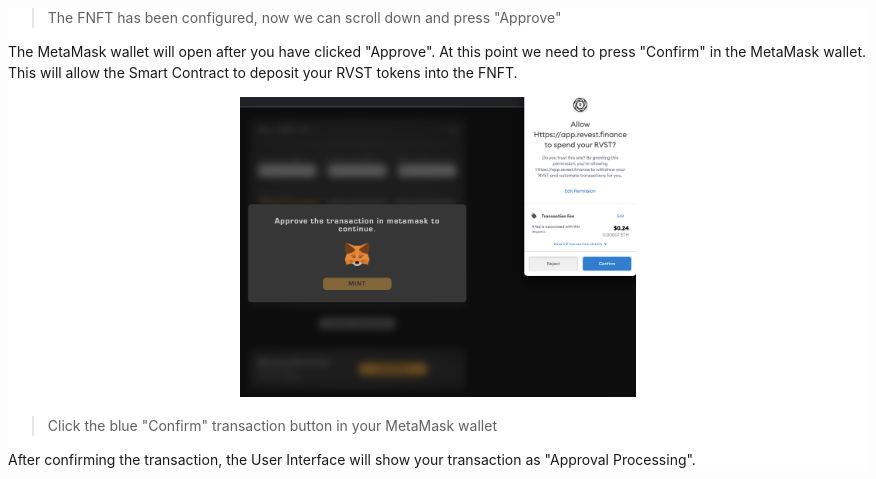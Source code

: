 
> The FNFT has been configured, now we can scroll down and press "Approve"

The MetaMask wallet will open after you have clicked "Approve". At this point we need to press "Confirm" in the MetaMask wallet. This will allow the Smart Contract to deposit your RVST tokens into the FNFT.  

<p align='center'>
    <img src='../../../static/img/time-tutorial-6.png' alt='1' width="500" height="300" />
</p>

> Click the blue "Confirm" transaction button in your MetaMask wallet


After confirming the transaction, the User Interface will show your transaction as "Approval Processing".  

<p align='center'>